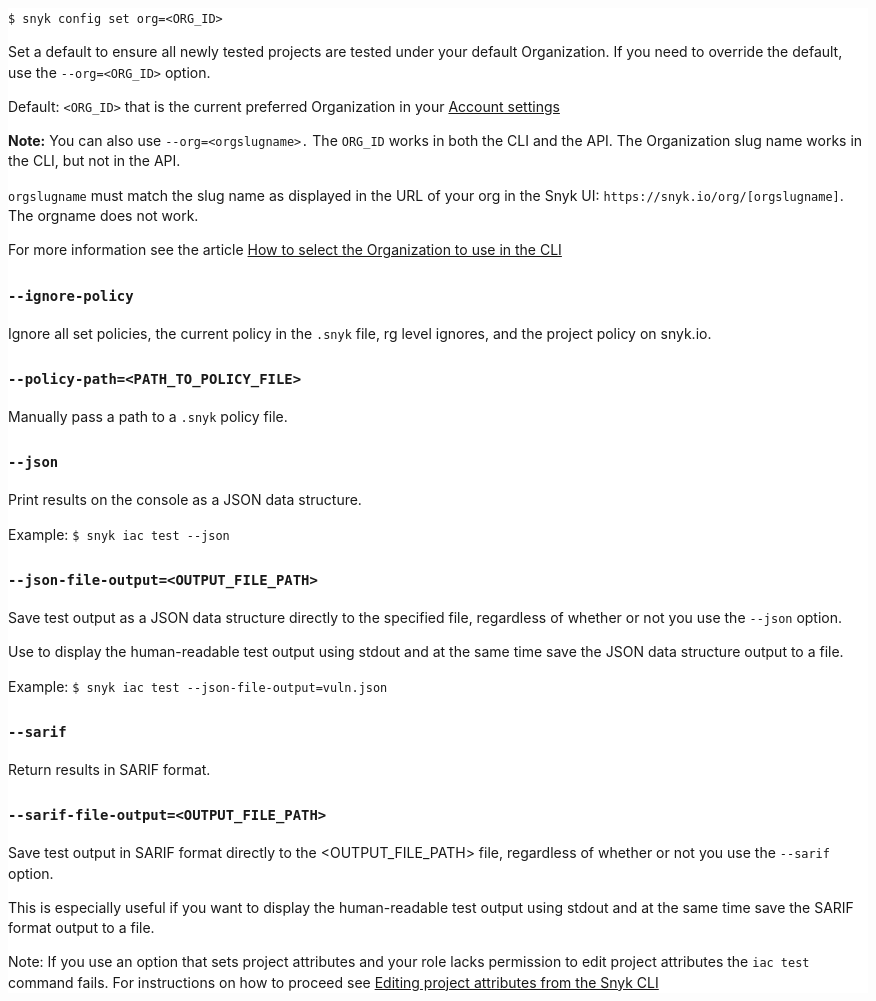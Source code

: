 `$ snyk config set org=<ORG_ID>`

Set a default to ensure all newly tested projects are tested under your default Organization. If you need to override the default, use the `--org=<ORG_ID>` option.

Default: `<ORG_ID>` that is the current preferred Organization in your [Account settings](https://app.snyk.io/account)

**Note:** You can also use `--org=<orgslugname>.` The `ORG_ID` works in both the CLI and the API. The Organization slug name works in the CLI, but not in the API.

`orgslugname` must match the slug name as displayed in the URL of your org in the Snyk UI: `https://snyk.io/org/[orgslugname]`. The orgname does not work.

For more information see the article [How to select the Organization to use in the CLI](https://docs.snyk.io/snyk-cli/scan-and-maintain-projects-using-the-cli/how-to-select-the-organization-to-use-in-the-cli)

### `--ignore-policy`

Ignore all set policies, the current policy in the `.snyk` file, rg level ignores, and the project policy on snyk.io.

### `--policy-path=<PATH_TO_POLICY_FILE>`

Manually pass a path to a `.snyk` policy file.

### `--json`

Print results on the console as a JSON data structure.

Example: `$ snyk iac test --json`

### `--json-file-output=<OUTPUT_FILE_PATH>`

Save test output as a JSON data structure directly to the specified file, regardless of whether or not you use the `--json` option.

Use to display the human-readable test output using stdout and at the same time save the JSON data structure output to a file.

Example: `$ snyk iac test --json-file-output=vuln.json`

### `--sarif`

Return results in SARIF format.

### `--sarif-file-output=<OUTPUT_FILE_PATH>`

Save test output in SARIF format directly to the \<OUTPUT\_FILE\_PATH> file, regardless of whether or not you use the `--sarif` option.

This is especially useful if you want to display the human-readable test output using stdout and at the same time save the SARIF format output to a file.

Note: If you use an option that sets project attributes and your role lacks permission to edit project attributes the `iac test` command fails. For instructions on how to proceed see [Editing project attributes from the Snyk CLI](https://docs.snyk.io/features/user-and-group-management/managing-users-and-permissions/managing-permissions#editing-project-attributes-from-the-snyk-cli)

